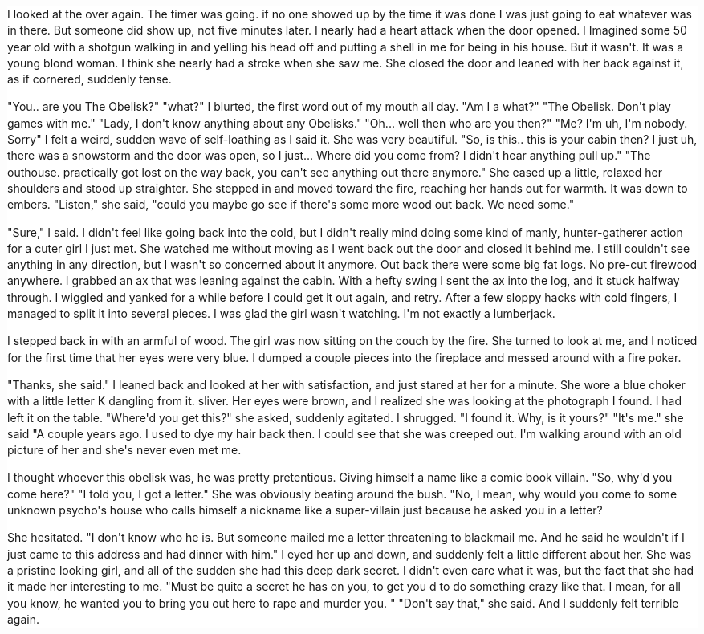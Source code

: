 I looked at the over again. The timer was going. if no one showed up by the time it was done I was just going to eat whatever was in there. But someone did show up, not five minutes later. I nearly had a heart attack when the door opened. I Imagined some 50 year old with a shotgun walking in and yelling his head off and putting a shell in me for being in his house. But it wasn't. It was a young blond woman. I think she nearly had a stroke when she saw me. She closed the door and leaned with her back against it, as if cornered, suddenly tense. 

"You.. are you The Obelisk?"
"what?" I blurted, the first word out of my mouth all day. "Am I a what?"
"The Obelisk. Don't play games with me."
"Lady, I don't know anything about any Obelisks."
"Oh... well then who are you then?"
"Me? I'm uh, I'm nobody. Sorry"  I felt a weird, sudden wave of self-loathing as I said it. She was very beautiful. "So, is this.. this is your cabin then? I just uh, there was a snowstorm and the door was open, so I just...  Where did you come from? I didn't hear anything pull up."
"The outhouse.  practically got lost on the way back, you can't see anything out there anymore."
She eased up a little, relaxed her shoulders and stood up straighter. She stepped in and moved toward the fire, reaching her hands out for warmth. It was down to embers. "Listen," she said, "could you maybe go see if there's some more wood out back. We need some."

"Sure," I said. I didn't feel like going back into the cold, but I didn't really mind doing some kind of manly, hunter-gatherer action for a cuter girl I just met. She watched me without moving as I went back out the door and closed it behind me. I still couldn't see anything in any direction, but I wasn't so concerned about it anymore. Out back there were some big fat logs. No pre-cut firewood anywhere.  I grabbed an ax that was leaning against the cabin. With a hefty swing I sent the ax into the log, and it stuck halfway through.  I wiggled and yanked for a while before I could get it out again, and retry. After a few sloppy hacks with cold fingers, I managed to split it into several pieces. I was glad the girl wasn't watching. I'm not exactly a lumberjack.

I stepped back in with an armful of wood. The girl was now sitting on the couch by the fire. She turned to look at me, and I noticed for the first time that her eyes were very blue. I dumped a couple pieces into the fireplace and messed around with a fire poker. 

"Thanks, she said." I leaned back and looked at her with satisfaction, and just stared at her for a minute. She wore a blue choker with a little letter K dangling from it. sliver. Her eyes were brown, and I realized she was looking at the photograph I found. I had left it on the table. "Where'd you get this?" she asked, suddenly agitated. I shrugged. "I found it. Why, is it yours?"
"It's me." she said "A couple years ago. I used to dye my hair back then. I could see that she was creeped out. I'm walking around with an old picture of her and she's never even met me.

I thought whoever this obelisk was, he was pretty pretentious. Giving himself a name like a comic book villain. 
"So, why'd you come here?"
"I told you, I got a letter." She was obviously beating around the bush. 
"No, I mean, why would you come to some unknown psycho's house who calls himself a nickname like a super-villain just because he asked you in a letter?

She hesitated. "I don't know who he is. But someone mailed me a letter threatening to blackmail me. And he said he wouldn't if I just came to this address and had dinner with him."
I eyed her up and down, and suddenly felt a little different about her. She was a pristine looking girl, and all of the sudden she had this deep dark secret.  I didn't even care what it was, but the fact that she had it made her interesting to me. "Must be quite a secret he has on you, to get you d to do something crazy like that. I mean, for all you know, he wanted you  to bring you out here to rape and murder you. " 
"Don't say that," she said. And I suddenly felt terrible again.
